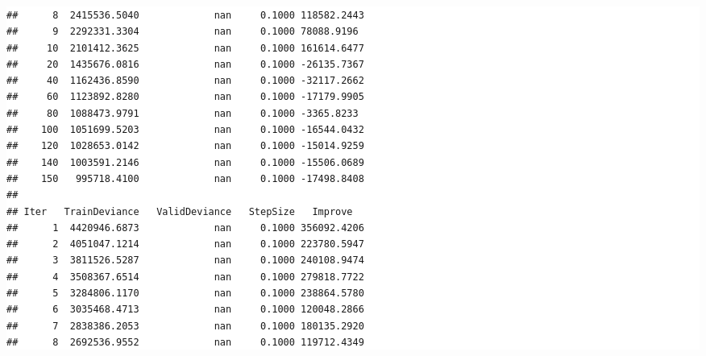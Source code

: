     ##      8  2415536.5040             nan     0.1000 118582.2443
    ##      9  2292331.3304             nan     0.1000 78088.9196
    ##     10  2101412.3625             nan     0.1000 161614.6477
    ##     20  1435676.0816             nan     0.1000 -26135.7367
    ##     40  1162436.8590             nan     0.1000 -32117.2662
    ##     60  1123892.8280             nan     0.1000 -17179.9905
    ##     80  1088473.9791             nan     0.1000 -3365.8233
    ##    100  1051699.5203             nan     0.1000 -16544.0432
    ##    120  1028653.0142             nan     0.1000 -15014.9259
    ##    140  1003591.2146             nan     0.1000 -15506.0689
    ##    150   995718.4100             nan     0.1000 -17498.8408
    ## 
    ## Iter   TrainDeviance   ValidDeviance   StepSize   Improve
    ##      1  4420946.6873             nan     0.1000 356092.4206
    ##      2  4051047.1214             nan     0.1000 223780.5947
    ##      3  3811526.5287             nan     0.1000 240108.9474
    ##      4  3508367.6514             nan     0.1000 279818.7722
    ##      5  3284806.1170             nan     0.1000 238864.5780
    ##      6  3035468.4713             nan     0.1000 120048.2866
    ##      7  2838386.2053             nan     0.1000 180135.2920
    ##      8  2692536.9552             nan     0.1000 119712.4349